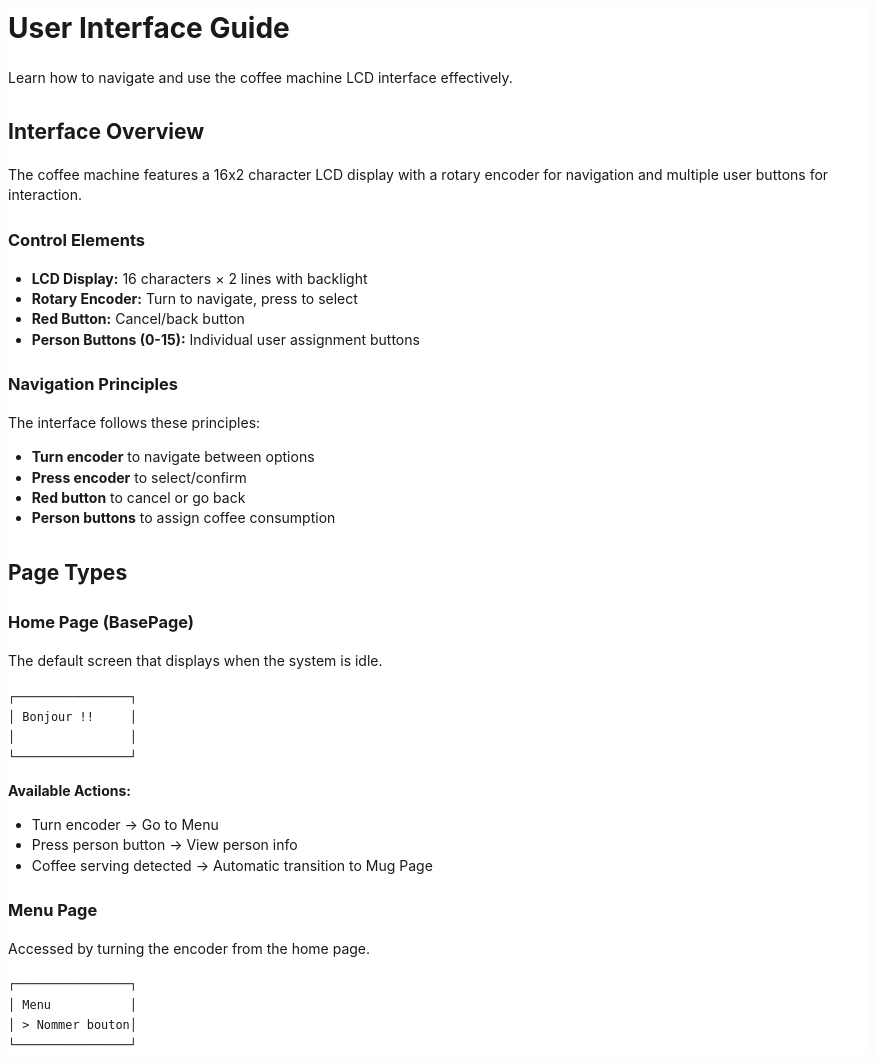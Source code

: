 # User Interface Guide

Learn how to navigate and use the coffee machine LCD interface effectively.

## Interface Overview

The coffee machine features a 16x2 character LCD display with a rotary encoder for navigation and multiple user buttons for interaction.

### Control Elements

- **LCD Display:** 16 characters × 2 lines with backlight
- **Rotary Encoder:** Turn to navigate, press to select
- **Red Button:** Cancel/back button  
- **Person Buttons (0-15):** Individual user assignment buttons

### Navigation Principles

The interface follows these principles:
- **Turn encoder** to navigate between options
- **Press encoder** to select/confirm
- **Red button** to cancel or go back
- **Person buttons** to assign coffee consumption

## Page Types

### Home Page (BasePage)

The default screen that displays when the system is idle.

```
┌────────────────┐
│ Bonjour !!     │
│                │
└────────────────┘
```

**Available Actions:**
- Turn encoder → Go to Menu
- Press person button → View person info
- Coffee serving detected → Automatic transition to Mug Page

### Menu Page

Accessed by turning the encoder from the home page.

```
┌────────────────┐
│ Menu           │
│ > Nommer bouton│
└────────────────┘
```
